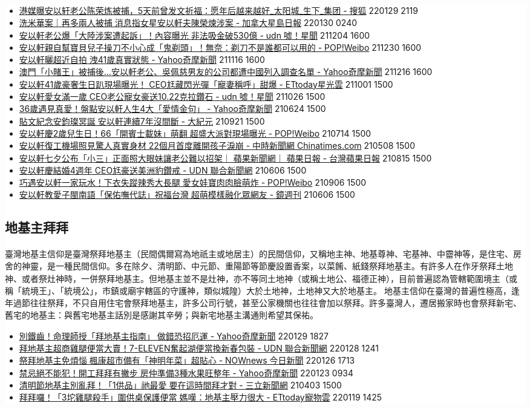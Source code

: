 - [港媒曝安以轩老公陈荣炼被捕，5天前曾发文祈福：愿年后越来越好_太阳城_生下_集团 - 搜狐](http://www.sohu.com/a/519858595_120781357 "港媒曝安以轩老公陈荣炼被捕，5天前曾发文祈福：愿年后越来越好_太阳城_生下_集团 - 搜狐") 220129 2119
- [洗米華案｜再多兩人被捕 消息指女星安以軒夫陳榮煉涉案 - 加拿大星島日報](https://www.singtao.ca/5535867/2022-01-29/news-%E6%B4%97%E7%B1%B3%E8%8F%AF%E6%A1%88%EF%BD%9C%E5%86%8D%E5%A4%9A%E5%85%A9%E4%BA%BA%E8%A2%AB%E6%8D%95+%E6%B6%88%E6%81%AF%E6%8C%87%E5%A5%B3%E6%98%9F%E5%AE%89%E4%BB%A5%E8%BB%92%E5%A4%AB%E9%99%B3%E6%A6%AE%E7%85%89%E6%B6%89%E6%A1%88/?variant=zh-hk "洗米華案｜再多兩人被捕 消息指女星安以軒夫陳榮煉涉案 - 加拿大星島日報") 220130 0240
- [安以軒老公爆「大陸涉案遭起訴」！內容曝光 非法吸金破530億 - udn 噓！星聞](https://stars.udn.com/star/story/10089/5937536 "安以軒老公爆「大陸涉案遭起訴」！內容曝光 非法吸金破530億 - udn 噓！星聞") 211204 1600
- [安以軒親自幫寶貝兒子操刀不小心成「鬼剃頭」！無奈：剃刀不是誰都可以用的 - POP!Weibo](https://ipop.sina.com.tw/posts/545352 "安以軒親自幫寶貝兒子操刀不小心成「鬼剃頭」！無奈：剃刀不是誰都可以用的 - POP!Weibo") 211230 1600
- [安以軒曬超近自拍 洩41歲真實狀態 - Yahoo奇摩新聞](https://tw.news.yahoo.com/%E5%AE%89%E4%BB%A5%E8%BB%92%E6%9B%AC%E8%B6%85%E8%BF%91%E8%87%AA%E6%8B%8D-%E6%B4%A941%E6%AD%B2%E7%9C%9F%E5%AF%A6%E7%8B%80%E6%85%8B-100504273.html "安以軒曬超近自拍 洩41歲真實狀態 - Yahoo奇摩新聞") 211116 1600
- [澳門「小賭王」被捕後...安以軒老公、吳佩慈男友的公司都遭中國列入調查名單 - Yahoo奇摩新聞](https://tw.news.yahoo.com/%E6%BE%B3%E9%96%80-%E5%B0%8F%E8%B3%AD%E7%8E%8B-%E8%A2%AB%E6%8D%95%E5%BE%8C-%E5%AE%89%E4%BB%A5%E8%BB%92%E8%80%81%E5%85%AC-%E5%90%B3%E4%BD%A9%E6%85%88%E7%94%B7%E5%8F%8B%E7%9A%84%E5%85%AC%E5%8F%B8%E9%83%BD%E9%81%AD%E4%B8%AD%E5%9C%8B%E5%88%97%E5%85%A5%E8%AA%BF%E6%9F%A5%E5%90%8D%E5%96%AE-020117376.html "澳門「小賭王」被捕後...安以軒老公、吳佩慈男友的公司都遭中國列入調查名單 - Yahoo奇摩新聞") 211216 1600
- [安以軒41歲豪奢生日趴現場曝光！ CEO尪藏閃光彈「寵妻稱呼」甜爆 - ETtoday星光雲](https://star.ettoday.net/news/2091223 "安以軒41歲豪奢生日趴現場曝光！ CEO尪藏閃光彈「寵妻稱呼」甜爆 - ETtoday星光雲") 211001 1500
- [安以軒愛女滿一歲 CEO老公寵女豪送10.22克拉鑽石 - udn 噓！星聞](https://stars.udn.com/star/story/10089/5843756 "安以軒愛女滿一歲 CEO老公寵女豪送10.22克拉鑽石 - udn 噓！星聞") 211026 1500
- [36歲遇見真愛！盤點安以軒人生4大「愛情金句」 - Yahoo奇摩新聞](https://tw.news.yahoo.com/36%E6%AD%B2%E9%81%87%E8%A6%8B%E7%9C%9F%E6%84%9B-%E7%9B%A4%E9%BB%9E%E5%AE%89%E4%BB%A5%E8%BB%92%E4%BA%BA%E7%94%9F4%E5%A4%A7-%E6%84%9B%E6%83%85%E9%87%91%E5%8F%A5-080745465.html "36歲遇見真愛！盤點安以軒人生4大「愛情金句」 - Yahoo奇摩新聞") 210624 1500
- [貼文紀念安鈞璨冥誕 安以軒連續7年沒間斷 - 大紀元](https://www.epochtimes.com/b5/21/9/20/n13248325.htm "貼文紀念安鈞璨冥誕 安以軒連續7年沒間斷 - 大紀元") 210921 1500
- [安以軒慶2歲兒生日！66「開賓士載妹」萌翻 超盛大派對現場曝光 - POP!Weibo](https://ipop.sina.com.tw/posts/540804 "安以軒慶2歲兒生日！66「開賓士載妹」萌翻 超盛大派對現場曝光 - POP!Weibo") 210714 1500
- [安以軒復工機場照見驚人真實身材 22個月首度離開孩子淚崩 - 中時新聞網 Chinatimes.com](https://www.chinatimes.com/realtimenews/20210508001947-260404 "安以軒復工機場照見驚人真實身材 22個月首度離開孩子淚崩 - 中時新聞網 Chinatimes.com") 210508 1500
- [安以軒七夕公布「小三」正面照大眼妹讓老公難以招架｜ 蘋果新聞網｜ 蘋果日報 - 台灣蘋果日報](https://tw.appledaily.com/entertainment/20210815/TG2AQOWG7FCYPLBKC2E3KMCVOM/ "安以軒七夕公布「小三」正面照大眼妹讓老公難以招架｜ 蘋果新聞網｜ 蘋果日報 - 台灣蘋果日報") 210815 1500
- [安以軒慶結婚4週年 CEO尪豪送美洲豹鑽戒 - UDN 聯合新聞網](https://stars.udn.com/star/story/10089/5512653 "安以軒慶結婚4週年 CEO尪豪送美洲豹鑽戒 - UDN 聯合新聞網") 210606 1500
- [巧遇安以軒一家玩水！下衣失蹤辣秀大長腿 愛女娃寶肉肉臉萌炸 - POP!Weibo](https://ipop.sina.com.tw/posts/542300 "巧遇安以軒一家玩水！下衣失蹤辣秀大長腿 愛女娃寶肉肉臉萌炸 - POP!Weibo") 210906 1500
- [安以軒教愛子閩南語「保佑嘸代誌」祝福台灣 超萌模樣融化眾網友 - 鏡週刊](https://www.mirrormedia.mg/story/20210607ent011/ "安以軒教愛子閩南語「保佑嘸代誌」祝福台灣 超萌模樣融化眾網友 - 鏡週刊") 210606 1500

## 地基主拜拜

臺灣地基主信仰是臺灣祭拜地基主（民間偶爾寫為地祇主或地居主）的民間信仰，又稱地主神、地基尊神、宅基神、中霤神等，是住宅、房舍的神靈，是一種民間信仰。多在除夕、清明節、中元節、重陽節等節慶設置香案，以菜餚、紙錢祭拜地基主。有許多人在作牙祭拜土地神、或者祭灶神時，一併祭拜地基主。但地基主並不是灶神，亦不等同土地神（或稱土地公、福德正神），目前普遍認為管轄範圍境主（或稱「統境王」、「統境公」，市鎮或廟宇轄區的守護神，類似城隍）大於土地神，土地神又大於地基主。
地基主信仰在臺灣的普遍性極高，逢年過節往往祭拜，不只自用住宅會祭拜地基主，許多公司行號，甚至公家機關也往往會加以祭拜。許多臺灣人，遷居搬家時也會祭拜新宅、舊宅的地基主：與舊宅地基主話別是感謝其辛勞；與新宅地基主溝通則希望其保祐。
- [別鐵齒！命理師授「拜地基主指南」 做錯恐招厄運 - Yahoo奇摩新聞](https://tw.news.yahoo.com/%E5%88%A5%E9%90%B5%E9%BD%92-%E5%91%BD%E7%90%86%E5%B8%AB%E6%8E%88-%E6%8B%9C%E5%9C%B0%E5%9F%BA%E4%B8%BB%E6%8C%87%E5%8D%97-%E5%81%9A%E9%8C%AF%E6%81%90%E6%8B%9B%E5%8E%84%E9%81%8B-102751295.html "別鐵齒！命理師授「拜地基主指南」 做錯恐招厄運 - Yahoo奇摩新聞") 220129 1827
- [拜地基主超商雞腿便當大賣！7-ELEVEN奮起湖便當換新春包裝 - UDN 聯合新聞網](https://udn.com/news/story/7266/6067417 "拜地基主超商雞腿便當大賣！7-ELEVEN奮起湖便當換新春包裝 - UDN 聯合新聞網") 220128 1241
- [祭拜地基主免煩惱 楓康超市備有「神明年菜」超貼心 - NOWnews 今日新聞](https://www.nownews.com/news/5700216 "祭拜地基主免煩惱 楓康超市備有「神明年菜」超貼心 - NOWnews 今日新聞") 220126 1713
- [禁忌絕不能犯！開工拜拜有撇步 房仲準備3種水果旺整年 - Yahoo奇摩新聞](https://tw.news.yahoo.com/%E7%A6%81%E5%BF%8C%E7%B5%95%E4%B8%8D%E8%83%BD%E7%8A%AF-%E9%96%8B%E5%B7%A5%E6%8B%9C%E6%8B%9C%E6%9C%89%E6%92%87%E6%AD%A5-%E6%88%BF%E4%BB%B2%E6%BA%96%E5%82%993%E7%A8%AE%E6%B0%B4%E6%9E%9C%E6%97%BA%E6%95%B4%E5%B9%B4-010900745.html "禁忌絕不能犯！開工拜拜有撇步 房仲準備3種水果旺整年 - Yahoo奇摩新聞") 220123 0934
- [清明節地基主別亂拜！「1供品」祂最愛 要在這時間拜才對 - 三立新聞網](https://www.setn.com/News.aspx?NewsID=919455 "清明節地基主別亂拜！「1供品」祂最愛 要在這時間拜才對 - 三立新聞網") 210403 1500
- [拜拜囉！「3坨雞腿殺手」圍供桌保護便當 媽嘆：地基主壓力很大 - ETtoday寵物雲](https://pets.ettoday.net/news/2172536 "拜拜囉！「3坨雞腿殺手」圍供桌保護便當 媽嘆：地基主壓力很大 - ETtoday寵物雲") 220119 1425